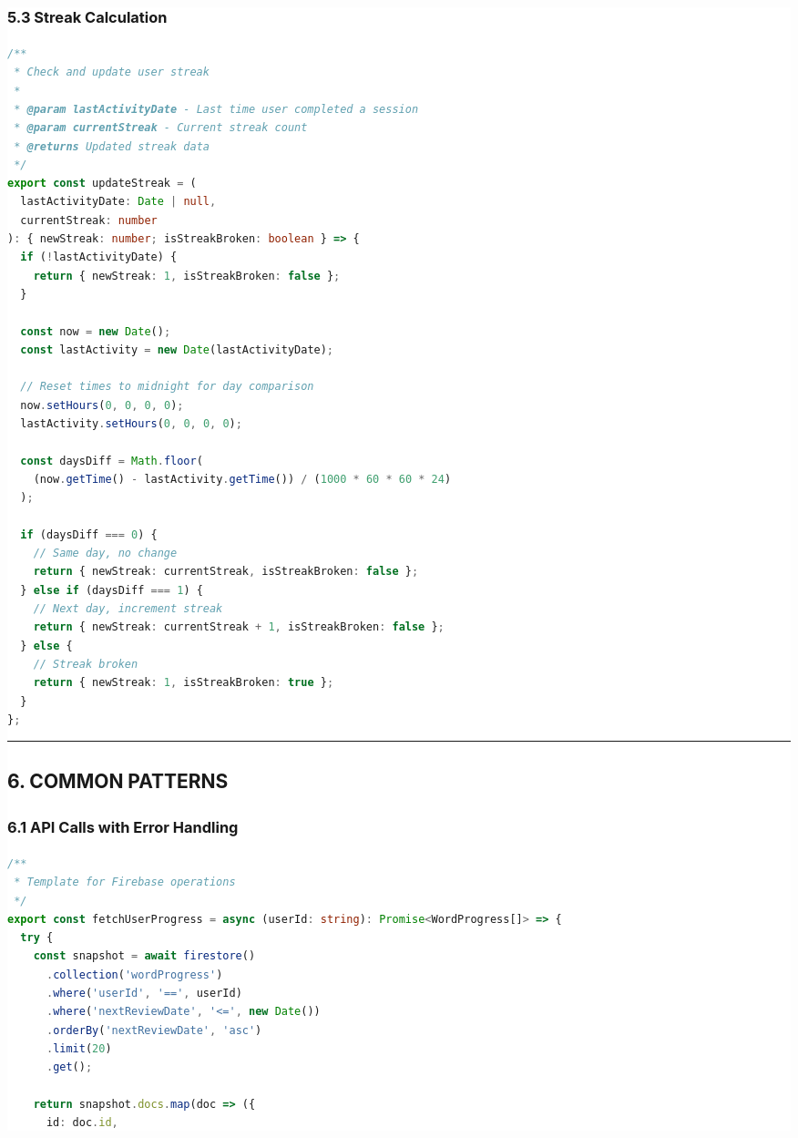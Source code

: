 ### 5.3 Streak Calculation

```typescript
/**
 * Check and update user streak
 * 
 * @param lastActivityDate - Last time user completed a session
 * @param currentStreak - Current streak count
 * @returns Updated streak data
 */
export const updateStreak = (
  lastActivityDate: Date | null,
  currentStreak: number
): { newStreak: number; isStreakBroken: boolean } => {
  if (!lastActivityDate) {
    return { newStreak: 1, isStreakBroken: false };
  }
  
  const now = new Date();
  const lastActivity = new Date(lastActivityDate);
  
  // Reset times to midnight for day comparison
  now.setHours(0, 0, 0, 0);
  lastActivity.setHours(0, 0, 0, 0);
  
  const daysDiff = Math.floor(
    (now.getTime() - lastActivity.getTime()) / (1000 * 60 * 60 * 24)
  );
  
  if (daysDiff === 0) {
    // Same day, no change
    return { newStreak: currentStreak, isStreakBroken: false };
  } else if (daysDiff === 1) {
    // Next day, increment streak
    return { newStreak: currentStreak + 1, isStreakBroken: false };
  } else {
    // Streak broken
    return { newStreak: 1, isStreakBroken: true };
  }
};
```

---

## 6. COMMON PATTERNS

### 6.1 API Calls with Error Handling

```typescript
/**
 * Template for Firebase operations
 */
export const fetchUserProgress = async (userId: string): Promise<WordProgress[]> => {
  try {
    const snapshot = await firestore()
      .collection('wordProgress')
      .where('userId', '==', userId)
      .where('nextReviewDate', '<=', new Date())
      .orderBy('nextReviewDate', 'asc')
      .limit(20)
      .get();
    
    return snapshot.docs.map(doc => ({
      id: doc.id,
```